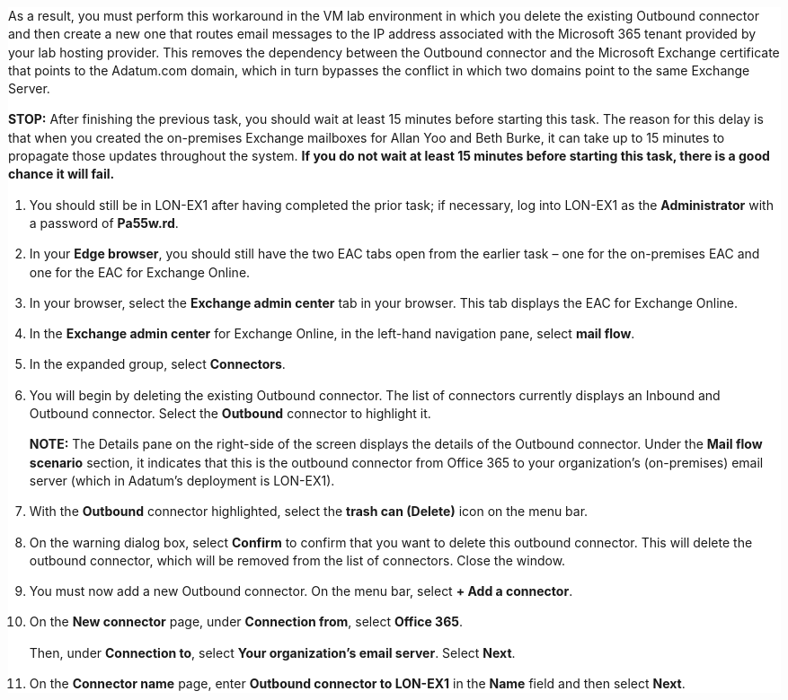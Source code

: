 As a result, you must perform this workaround in the VM lab environment
in which you delete the existing Outbound connector and then create a new one
that routes email messages to the IP address associated with the Microsoft 365
tenant provided by your lab hosting provider. This removes the dependency
between the Outbound connector and the Microsoft Exchange certificate that
points to the Adatum.com domain, which in turn bypasses the conflict in which
two domains point to the same Exchange Server.

**STOP:** After finishing the previous task, you should wait at least 15 minutes
before starting this task. The reason for this delay is that when you created
the on-premises Exchange mailboxes for Allan Yoo and Beth Burke, it can take up
to 15 minutes to propagate those updates throughout the system. **If you do not
wait at least 15 minutes before starting this task, there is a good chance it
will fail.**

1. You should still be in LON-EX1 after having completed the prior task; if
    necessary, log into LON-EX1 as the **Administrator** with a password of
    **Pa55w.rd**.

2. In your **Edge browser**, you should still have the two EAC tabs open from
    the earlier task – one for the on-premises EAC and one for the EAC for
    Exchange Online.

3. In your browser, select the **Exchange admin center** tab in your
    browser. This tab displays the EAC for Exchange Online.

4. In the **Exchange admin center** for Exchange Online, in the left-hand
    navigation pane, select **mail flow**.

5. In the expanded group, select **Connectors**.

6. You will begin by deleting the existing Outbound connector. The list of
    connectors currently displays an Inbound and Outbound connector. Select the
    **Outbound** connector to highlight it.  

    **NOTE:** The Details pane on the right-side of the screen displays the
    details of the Outbound connector. Under the **Mail flow scenario** section,
    it indicates that this is the outbound connector from Office 365 to your
    organization’s (on-premises) email server (which in Adatum’s deployment is
    LON-EX1).

7. With the **Outbound** connector highlighted, select the **trash can
    (Delete)** icon on the menu bar.

8. On the warning dialog box, select **Confirm** to confirm that you want to
    delete this outbound connector. This will delete the outbound connector,
    which will be removed from the list of connectors. Close the window.

9. You must now add a new Outbound connector. On the menu bar, select
**+ Add a connector**.

10. On the **New connector** page, under **Connection from**, select **Office 365**.  

    Then, under **Connection to**, select **Your organization’s email server**. Select **Next**.

11. On the **Connector name** page, enter **Outbound connector to LON-EX1** in
    the **Name** field and then select **Next**.
